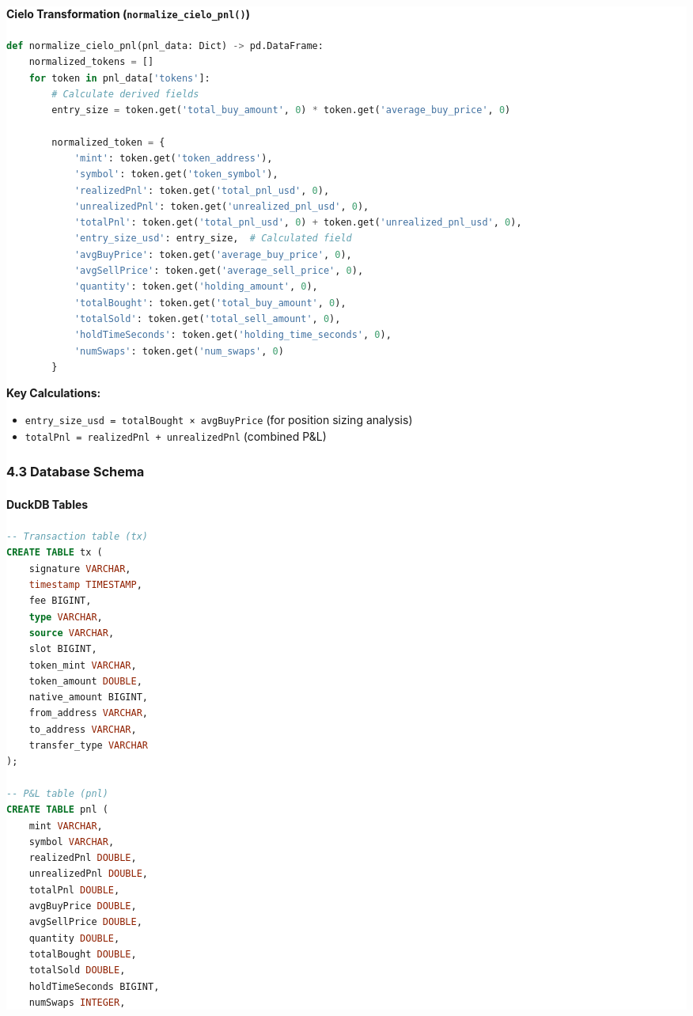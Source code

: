 #### Cielo Transformation (`normalize_cielo_pnl()`)

```python
def normalize_cielo_pnl(pnl_data: Dict) -> pd.DataFrame:
    normalized_tokens = []
    for token in pnl_data['tokens']:
        # Calculate derived fields
        entry_size = token.get('total_buy_amount', 0) * token.get('average_buy_price', 0)
        
        normalized_token = {
            'mint': token.get('token_address'),
            'symbol': token.get('token_symbol'),
            'realizedPnl': token.get('total_pnl_usd', 0),
            'unrealizedPnl': token.get('unrealized_pnl_usd', 0),
            'totalPnl': token.get('total_pnl_usd', 0) + token.get('unrealized_pnl_usd', 0),
            'entry_size_usd': entry_size,  # Calculated field
            'avgBuyPrice': token.get('average_buy_price', 0),
            'avgSellPrice': token.get('average_sell_price', 0),
            'quantity': token.get('holding_amount', 0),
            'totalBought': token.get('total_buy_amount', 0),
            'totalSold': token.get('total_sell_amount', 0),
            'holdTimeSeconds': token.get('holding_time_seconds', 0),
            'numSwaps': token.get('num_swaps', 0)
        }
```

**Key Calculations:**
- `entry_size_usd = totalBought × avgBuyPrice` (for position sizing analysis)
- `totalPnl = realizedPnl + unrealizedPnl` (combined P&L)

### 4.3 Database Schema

#### DuckDB Tables

```sql
-- Transaction table (tx)
CREATE TABLE tx (
    signature VARCHAR,
    timestamp TIMESTAMP,
    fee BIGINT,
    type VARCHAR,
    source VARCHAR,
    slot BIGINT,
    token_mint VARCHAR,
    token_amount DOUBLE,
    native_amount BIGINT,
    from_address VARCHAR,
    to_address VARCHAR,
    transfer_type VARCHAR
);

-- P&L table (pnl)
CREATE TABLE pnl (
    mint VARCHAR,
    symbol VARCHAR,
    realizedPnl DOUBLE,
    unrealizedPnl DOUBLE,
    totalPnl DOUBLE,
    avgBuyPrice DOUBLE,
    avgSellPrice DOUBLE,
    quantity DOUBLE,
    totalBought DOUBLE,
    totalSold DOUBLE,
    holdTimeSeconds BIGINT,
    numSwaps INTEGER,
```